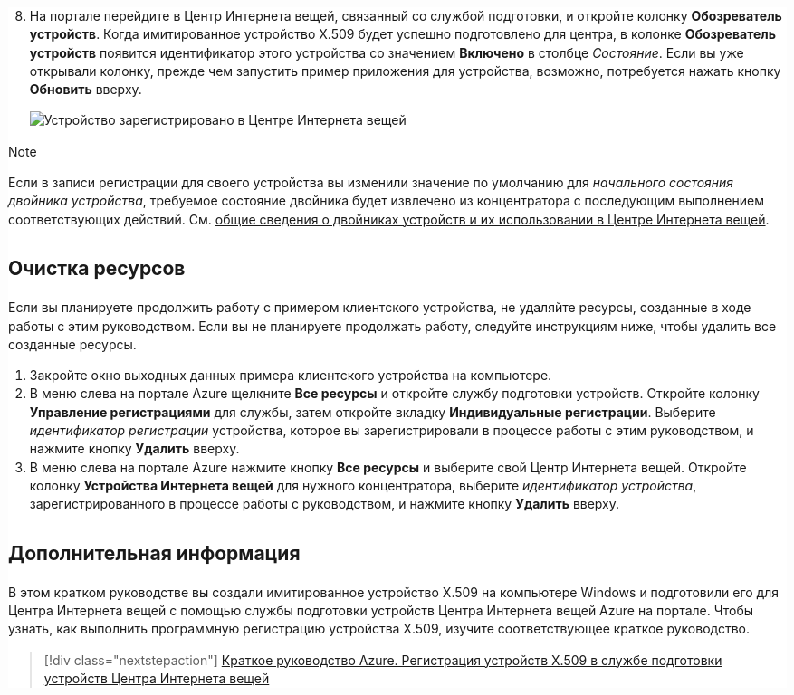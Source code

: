 8. На портале перейдите в Центр Интернета вещей, связанный со службой подготовки, и откройте колонку **Обозреватель устройств**. Когда имитированное устройство X.509 будет успешно подготовлено для центра, в колонке **Обозреватель устройств** появится идентификатор этого устройства со значением **Включено** в столбце *Состояние*. Если вы уже открывали колонку, прежде чем запустить пример приложения для устройства, возможно, потребуется нажать кнопку **Обновить** вверху. 

    ![Устройство зарегистрировано в Центре Интернета вещей](./media/python-quick-create-simulated-device-x509/registration.png) 

> [!NOTE]
> Если в записи регистрации для своего устройства вы изменили значение по умолчанию для *начального состояния двойника устройства*, требуемое состояние двойника будет извлечено из концентратора с последующим выполнением соответствующих действий. См. [общие сведения о двойниках устройств и их использовании в Центре Интернета вещей](../iot-hub/iot-hub-devguide-device-twins.md).
>

## <a name="clean-up-resources"></a>Очистка ресурсов

Если вы планируете продолжить работу с примером клиентского устройства, не удаляйте ресурсы, созданные в ходе работы с этим руководством. Если вы не планируете продолжать работу, следуйте инструкциям ниже, чтобы удалить все созданные ресурсы.

1. Закройте окно выходных данных примера клиентского устройства на компьютере.
2. В меню слева на портале Azure щелкните **Все ресурсы** и откройте службу подготовки устройств. Откройте колонку **Управление регистрациями** для службы, затем откройте вкладку **Индивидуальные регистрации**. Выберите *идентификатор регистрации* устройства, которое вы зарегистрировали в процессе работы с этим руководством, и нажмите кнопку **Удалить** вверху. 
3. В меню слева на портале Azure нажмите кнопку **Все ресурсы** и выберите свой Центр Интернета вещей. Откройте колонку **Устройства Интернета вещей** для нужного концентратора, выберите *идентификатор устройства*, зарегистрированного в процессе работы с руководством, и нажмите кнопку **Удалить** вверху.

## <a name="next-steps"></a>Дополнительная информация

В этом кратком руководстве вы создали имитированное устройство X.509 на компьютере Windows и подготовили его для Центра Интернета вещей с помощью службы подготовки устройств Центра Интернета вещей Azure на портале. Чтобы узнать, как выполнить программную регистрацию устройства X.509, изучите соответствующее краткое руководство. 

> [!div class="nextstepaction"]
> [Краткое руководство Azure. Регистрация устройств X.509 в службе подготовки устройств Центра Интернета вещей](quick-enroll-device-x509-python.md)
